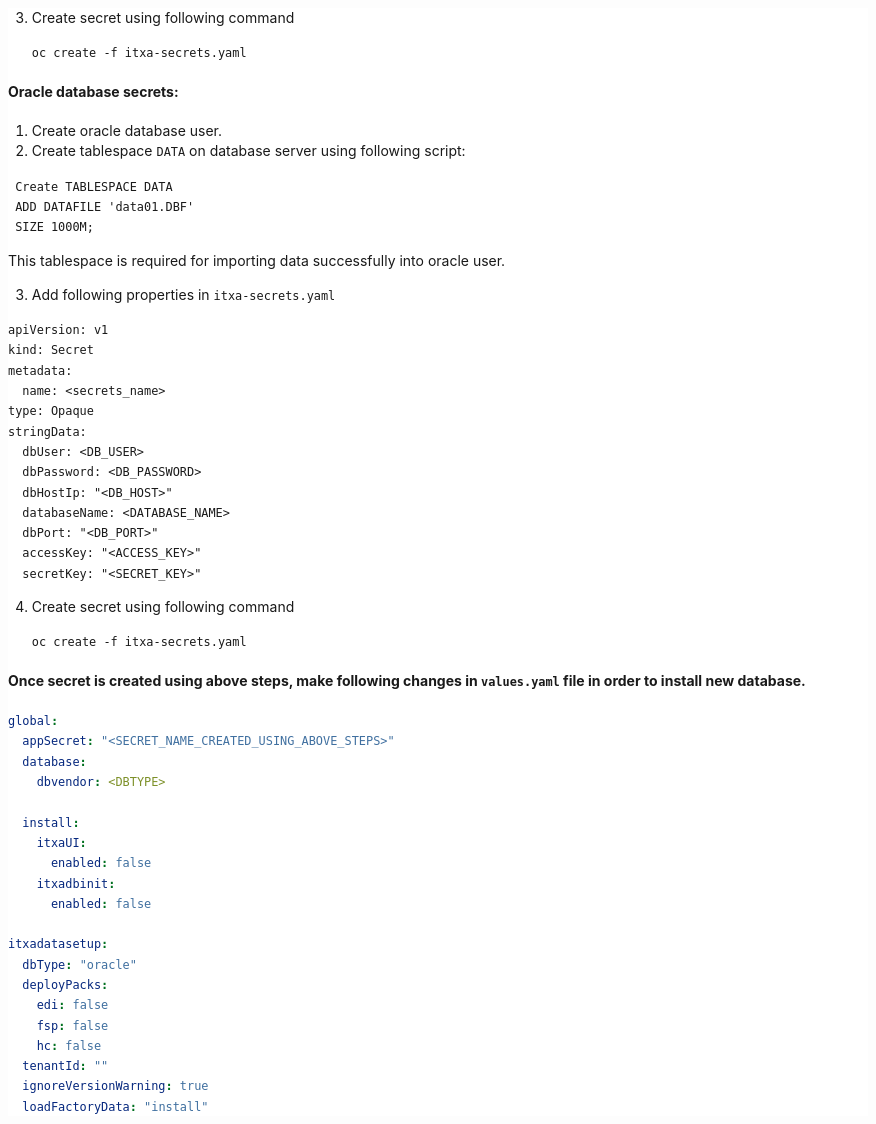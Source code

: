 ```
```

3.  Create secret using following command
    ```
    oc create -f itxa-secrets.yaml
    ```

#### Oracle database secrets:

1. Create oracle database user.
2. Create tablespace `DATA` on database server using following script:

```
 Create TABLESPACE DATA
 ADD DATAFILE 'data01.DBF'
 SIZE 1000M;
```

This tablespace is required for importing data successfully into oracle user.

3. Add following properties in `itxa-secrets.yaml`

```
apiVersion: v1
kind: Secret
metadata:
  name: <secrets_name>
type: Opaque
stringData:
  dbUser: <DB_USER>
  dbPassword: <DB_PASSWORD>
  dbHostIp: "<DB_HOST>"
  databaseName: <DATABASE_NAME>
  dbPort: "<DB_PORT>"
  accessKey: "<ACCESS_KEY>"
  secretKey: "<SECRET_KEY>"
```

4.  Create secret using following command
    ```
    oc create -f itxa-secrets.yaml
    ```

#### Once secret is created using above steps, make following changes in `values.yaml` file in order to install new database.

```yaml
global:
  appSecret: "<SECRET_NAME_CREATED_USING_ABOVE_STEPS>"
  database:
    dbvendor: <DBTYPE>

  install:
    itxaUI:
      enabled: false
    itxadbinit:
      enabled: false

itxadatasetup:
  dbType: "oracle"
  deployPacks:
    edi: false
    fsp: false
    hc: false
  tenantId: ""
  ignoreVersionWarning: true
  loadFactoryData: "install"
```